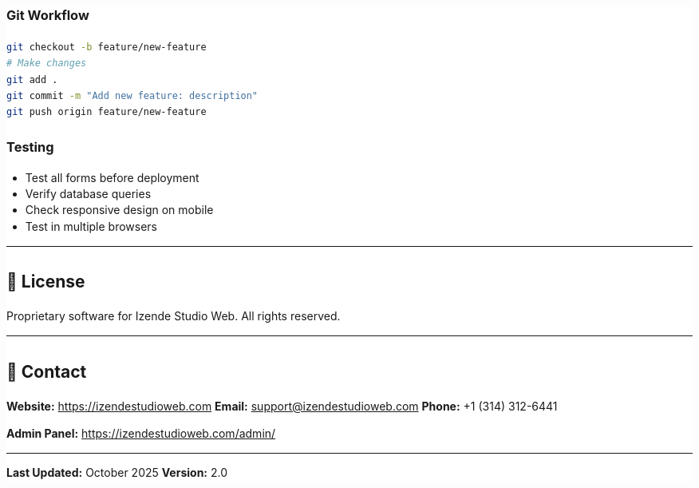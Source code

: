 ### Git Workflow
```bash
git checkout -b feature/new-feature
# Make changes
git add .
git commit -m "Add new feature: description"
git push origin feature/new-feature
```

### Testing
- Test all forms before deployment
- Verify database queries
- Check responsive design on mobile
- Test in multiple browsers

---

## 📄 License

Proprietary software for Izende Studio Web.
All rights reserved.

---

## 📧 Contact

**Website:** https://izendestudioweb.com
**Email:** support@izendestudioweb.com
**Phone:** +1 (314) 312-6441

**Admin Panel:** https://izendestudioweb.com/admin/

---

**Last Updated:** October 2025
**Version:** 2.0
